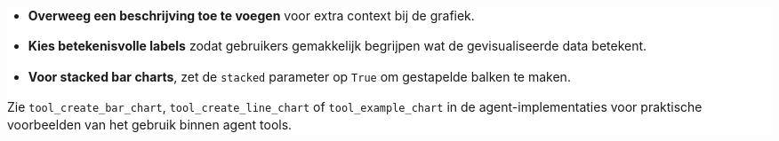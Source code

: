 - **Overweeg een beschrijving toe te voegen** voor extra context bij de grafiek.

- **Kies betekenisvolle labels** zodat gebruikers gemakkelijk begrijpen wat de gevisualiseerde data betekent.

- **Voor stacked bar charts**, zet de `stacked` parameter op `True` om gestapelde balken te maken.

Zie `tool_create_bar_chart`, `tool_create_line_chart` of `tool_example_chart` in de agent-implementaties voor praktische voorbeelden van het gebruik binnen agent tools.
